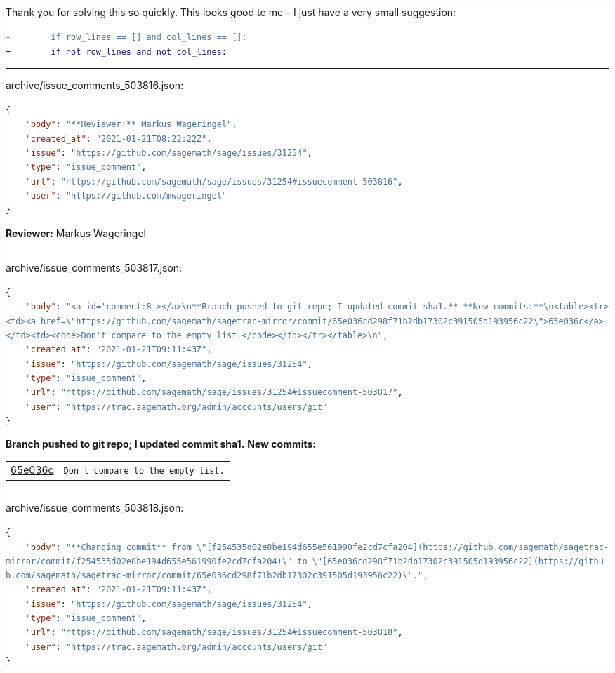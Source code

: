 <a id='comment:7'></a>
Thank you for solving this so quickly. This looks good to me – I just have a very small suggestion:

```diff
-        if row_lines == [] and col_lines == []:
+        if not row_lines and not col_lines:
```



---

archive/issue_comments_503816.json:
```json
{
    "body": "**Reviewer:** Markus Wageringel",
    "created_at": "2021-01-21T08:22:22Z",
    "issue": "https://github.com/sagemath/sage/issues/31254",
    "type": "issue_comment",
    "url": "https://github.com/sagemath/sage/issues/31254#issuecomment-503816",
    "user": "https://github.com/mwageringel"
}
```

**Reviewer:** Markus Wageringel



---

archive/issue_comments_503817.json:
```json
{
    "body": "<a id='comment:8'></a>\n**Branch pushed to git repo; I updated commit sha1.** **New commits:**\n<table><tr><td><a href=\"https://github.com/sagemath/sagetrac-mirror/commit/65e036cd298f71b2db17302c391505d193956c22\">65e036c</a></td><td><code>Don't compare to the empty list.</code></td></tr></table>\n",
    "created_at": "2021-01-21T09:11:43Z",
    "issue": "https://github.com/sagemath/sage/issues/31254",
    "type": "issue_comment",
    "url": "https://github.com/sagemath/sage/issues/31254#issuecomment-503817",
    "user": "https://trac.sagemath.org/admin/accounts/users/git"
}
```

<a id='comment:8'></a>
**Branch pushed to git repo; I updated commit sha1.** **New commits:**
<table><tr><td><a href="https://github.com/sagemath/sagetrac-mirror/commit/65e036cd298f71b2db17302c391505d193956c22">65e036c</a></td><td><code>Don't compare to the empty list.</code></td></tr></table>




---

archive/issue_comments_503818.json:
```json
{
    "body": "**Changing commit** from \"[f254535d02e8be194d655e561990fe2cd7cfa204](https://github.com/sagemath/sagetrac-mirror/commit/f254535d02e8be194d655e561990fe2cd7cfa204)\" to \"[65e036cd298f71b2db17302c391505d193956c22](https://github.com/sagemath/sagetrac-mirror/commit/65e036cd298f71b2db17302c391505d193956c22)\".",
    "created_at": "2021-01-21T09:11:43Z",
    "issue": "https://github.com/sagemath/sage/issues/31254",
    "type": "issue_comment",
    "url": "https://github.com/sagemath/sage/issues/31254#issuecomment-503818",
    "user": "https://trac.sagemath.org/admin/accounts/users/git"
}
```
